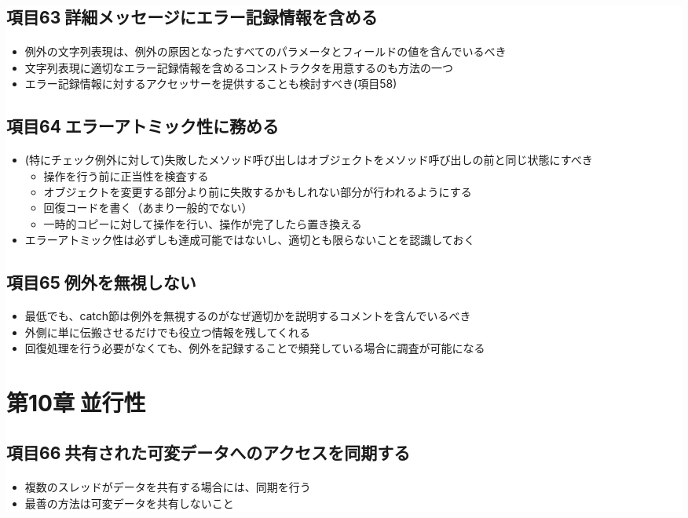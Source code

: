 ## 項目63 詳細メッセージにエラー記録情報を含める

 - 例外の文字列表現は、例外の原因となったすべてのパラメータとフィールドの値を含んでいるべき
 - 文字列表現に適切なエラー記録情報を含めるコンストラクタを用意するのも方法の一つ
 - エラー記録情報に対するアクセッサーを提供することも検討すべき(項目58)

## 項目64 エラーアトミック性に務める

 - (特にチェック例外に対して)失敗したメソッド呼び出しはオブジェクトをメソッド呼び出しの前と同じ状態にすべき
    - 操作を行う前に正当性を検査する
    - オブジェクトを変更する部分より前に失敗するかもしれない部分が行われるようにする
    - 回復コードを書く（あまり一般的でない）
    - 一時的コピーに対して操作を行い、操作が完了したら置き換える
 - エラーアトミック性は必ずしも達成可能ではないし、適切とも限らないことを認識しておく

## 項目65 例外を無視しない

 - 最低でも、catch節は例外を無視するのがなぜ適切かを説明するコメントを含んでいるべき
 - 外側に単に伝搬させるだけでも役立つ情報を残してくれる
 - 回復処理を行う必要がなくても、例外を記録することで頻発している場合に調査が可能になる
 
# 第10章 並行性

## 項目66 共有された可変データへのアクセスを同期する

 - 複数のスレッドがデータを共有する場合には、同期を行う
 - 最善の方法は可変データを共有しないこと